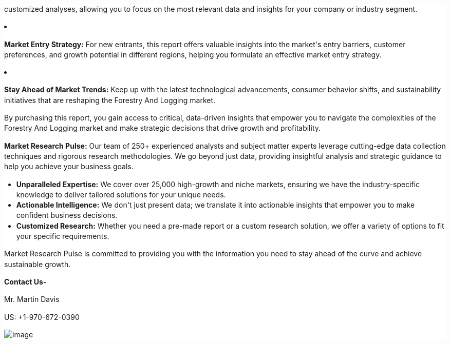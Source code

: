 customized analyses, allowing you to focus on the most relevant data and insights for your company or industry segment.</p></li><li><p><strong>Market Entry Strategy:</strong> For new entrants, this report offers valuable insights into the market's entry barriers, customer preferences, and growth potential in different regions, helping you formulate an effective market entry strategy.</p></li><li><p><strong>Stay Ahead of Market Trends:</strong> Keep up with the latest technological advancements, consumer behavior shifts, and sustainability initiatives that are reshaping the Forestry And Logging market.</p></li></ol><p>By purchasing this report, you gain access to critical, data-driven insights that empower you to navigate the complexities of the Forestry And Logging market and make strategic decisions that drive growth and profitability.</p><p><strong>Market Research Pulse:</strong>&nbsp;Our team of 250+ experienced analysts and subject matter experts leverage cutting-edge data collection techniques and rigorous research methodologies. We go beyond just data, providing insightful analysis and strategic guidance to help you achieve your business goals.</p><ul><li><strong>Unparalleled Expertise:</strong>&nbsp;We cover over 25,000 high-growth and niche markets, ensuring we have the industry-specific knowledge to deliver tailored solutions for your unique needs.</li><li><strong>Actionable Intelligence:</strong>&nbsp;We don't just present data; we translate it into actionable insights that empower you to make confident business decisions.</li><li><strong>Customized Research:</strong>&nbsp;Whether you need a pre-made report or a custom research solution, we offer a variety of options to fit your specific requirements.</li></ul><p>Market Research Pulse is committed to providing you with the information you need to stay ahead of the curve and achieve sustainable growth.</p><p><strong>Contact Us-</strong></p><p>Mr. Martin Davis</p><p>US: +1-970-672-0390</p>
![image](https://github.com/user-attachments/assets/ccf9565a-e392-48ce-8818-e9e812666cac)
